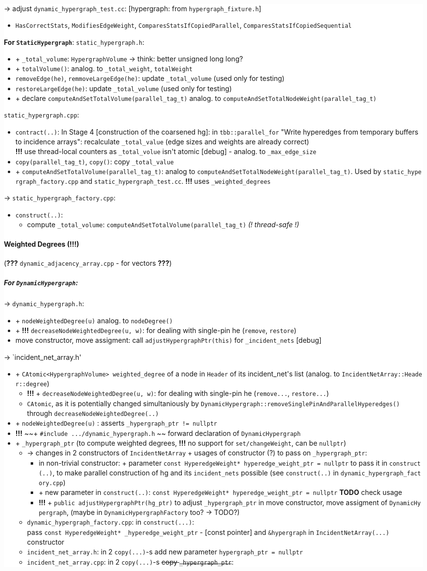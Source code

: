 &rarr; adjust `dynamic_hypergraph_test.cc`:
    [hypergraph: from `hypergraph_fixture.h`]
- `HasCorrectStats`, `ModifiesEdgeWeight`, `ComparesStatsIfCopiedParallel`, `ComparesStatsIfCopiedSequential`


**For ``StaticHypergraph``**:
`static_hypergraph.h`:
- \+ `_total_volume`: `HypergraphVolume` &rarr; think: better unsigned long long?
- \+ `totalVolume()`: analog. to `_total_weight`, `totalWeight`
- `removeEdge(he)`, `remmoveLargeEdge(he)`: update `_total_volume` (used only for testing)
- `restoreLargeEdge(he)`: update `_total_volume` (used only for testing)
- \+ declare `computeAndSetTotalVolume(parallel_tag_t)` analog. to `computeAndSetTotalNodeWeight(parallel_tag_t)`

`static_hypergraph.cpp`:
- `contract(..)`: In Stage 4 [construction of the coarsened hg]: in `tbb::parallel_for` "Write hyperedges from temporary buffers to incidence arrays": recalculate `_total_value` (edge sizes and weights are already correct) \
	**!!!** use thread-local counters as `_total_volue` isn't atomic [debug] - analog. to `_max_edge_size`
- `copy(parallel_tag_t)`, `copy()`: copy `_total_value`
- \+ `computeAndSetTotalVolume(parallel_tag_t)`: analog to `computeAndSetTotalNodeWeight(parallel_tag_t)`. Used by `static_hypergraph_factory.cpp` and `static_hypergraph_test.cc`. **!!!** uses `_weighted_degrees`

&rarr; `static_hypergraph_factory.cpp`:
- `construct(..)`: 
	- compute `_total_volume`: `computeAndSetTotalVolume(parallel_tag_t)` *(! thread-safe !)*

#### Weighted Degrees (!!!)
(**???** `dynamic_adjacency_array.cpp` - for vectors **???**)

##### For `DynamicHypergraph`:

&rarr; `dynamic_hypergraph.h`:
- \+ `nodeWeightedDegree(u)` analog. to `nodeDegree()` 
- \+ **!!!** `decreaseNodeWeightedDegree(u, w)`: for dealing with single-pin he (`remove`, `restore`)
- move constructor, move assigment: call `adjustHypergraphPtr(this)` for `_incident_nets` [debug]

&rarr; `incident_net_array.h'
- \+ `CAtomic<HypergraphVolume> weighted_degree` of a node in `Header` of its incident_net's list (analog. to `IncidentNetArray::Header::degree`)
	- **!!!**  \+ `decreaseNodeWeightedDegree(u, w)`: for dealing with single-pin he (`remove...`, `restore...`)
	- `CAtomic`, as it is potentially changed simultaniously by `DynamicHypergraph::removeSinglePinAndParallelHyperedges()` through `decreaseNodeWeightedDegree(..)`
- \+ `nodeWeightedDegree(u)` : asserts `_hypergraph_ptr != nullptr`
- **!!!** ~~\+ `#include .../dynamic_hypergraph.h` ~~ forward declaration of `DynamicHypergraph`
- \+ `_hypergraph_ptr` (to compute weighted degrees, **!!!** no support for `set/changeWeight`, can be `nullptr`)
    - &rarr; changes in 2 constructors of `IncidentNetArray` + usages of constructor (?) to pass on `_hypergraph_ptr`:
		- in non-trivial constructor: \+ parameter `const HyperedgeWeight* hyperedge_weight_ptr = nullptr` to pass it in `construct(..)`, to make parallel construction of hg and its `incident_nets` possible (see `construct(..)` in `dynamic_hypergraph_factory.cpp`)
		- \+ new parameter in `construct(..)`: `const HyperedgeWeight* hyperedge_weight_ptr = nullptr` **TODO** check usage
		- **!!!** \+ `public adjustHypergraphPtr(hg_ptr)` to adjust `_hypergraph_ptr` in move constructor, move assigment of `DynamicHypergraph`, (maybe in `DynamicHypergraphFactory` too? &rarr; TODO?)
	- `dynamic_hypergraph_factory.cpp`: in `construct(...)`: \
		pass `const HyperedgeWeight* _hyperedge_weight_ptr` - [const pointer] and `&hypergraph` in `IncidentNetArray(...)` constructor
	- `incident_net_array.h`: in 2 `copy(...)`-s add new parameter `hypergraph_ptr = nullptr`
	- `incident_net_array.cpp`: in 2 `copy(...)`-s ~~copy `_hypergraph_ptr`~~: